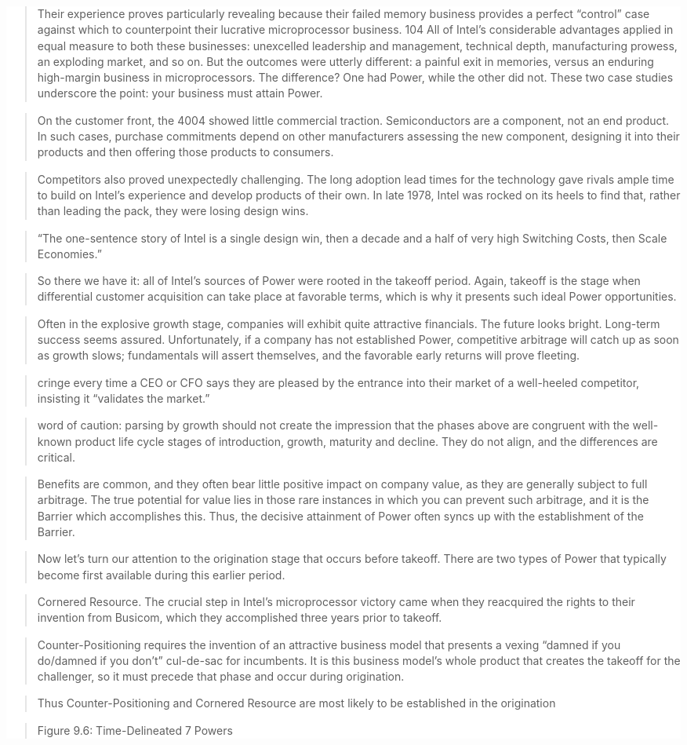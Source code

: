 >  Their experience proves particularly revealing because their failed memory business provides a perfect “control” case against which to counterpoint their lucrative microprocessor business. 104 All of Intel’s considerable advantages applied in equal measure to both these businesses: unexcelled leadership and management, technical depth, manufacturing prowess, an exploding market, and so on. But the outcomes were utterly different: a painful exit in memories, versus an enduring high-margin business in microprocessors. The difference? One had Power, while the other did not. These two case studies underscore the point: your business must attain Power.

>  On the customer front, the 4004 showed little commercial traction. Semiconductors are a component, not an end product. In such cases, purchase commitments depend on other manufacturers assessing the new component, designing it into their products and then offering those products to consumers.

>  Competitors also proved unexpectedly challenging. The long adoption lead times for the technology gave rivals ample time to build on Intel’s experience and develop products of their own. In late 1978, Intel was rocked on its heels to find that, rather than leading the pack, they were losing design wins.

>  “The one-sentence story of Intel is a single design win, then a decade and a half of very high Switching Costs, then Scale Economies.”

>  So there we have it: all of Intel’s sources of Power were rooted in the takeoff period. Again, takeoff is the stage when differential customer acquisition can take place at favorable terms, which is why it presents such ideal Power opportunities.

>  Often in the explosive growth stage, companies will exhibit quite attractive financials. The future looks bright. Long-term success seems assured. Unfortunately, if a company has not established Power, competitive arbitrage will catch up as soon as growth slows; fundamentals will assert themselves, and the favorable early returns will prove fleeting.

>  cringe every time a CEO or CFO says they are pleased by the entrance into their market of a well-heeled competitor, insisting it “validates the market.”

>  word of caution: parsing by growth should not create the impression that the phases above are congruent with the well-known product life cycle stages of introduction, growth, maturity and decline. They do not align, and the differences are critical.

>  Benefits are common, and they often bear little positive impact on company value, as they are generally subject to full arbitrage. The true potential for value lies in those rare instances in which you can prevent such arbitrage, and it is the Barrier which accomplishes this. Thus, the decisive attainment of Power often syncs up with the establishment of the Barrier.

>  Now let’s turn our attention to the origination stage that occurs before takeoff. There are two types of Power that typically become first available during this earlier period.

>  Cornered Resource. The crucial step in Intel’s microprocessor victory came when they reacquired the rights to their invention from Busicom, which they accomplished three years prior to takeoff.

>  Counter-Positioning requires the invention of an attractive business model that presents a vexing “damned if you do/damned if you don’t” cul-de-sac for incumbents. It is this business model’s whole product that creates the takeoff for the challenger, so it must precede that phase and occur during origination.

>  Thus Counter-Positioning and Cornered Resource are most likely to be established in the origination

>  Figure 9.6: Time-Delineated 7 Powers
